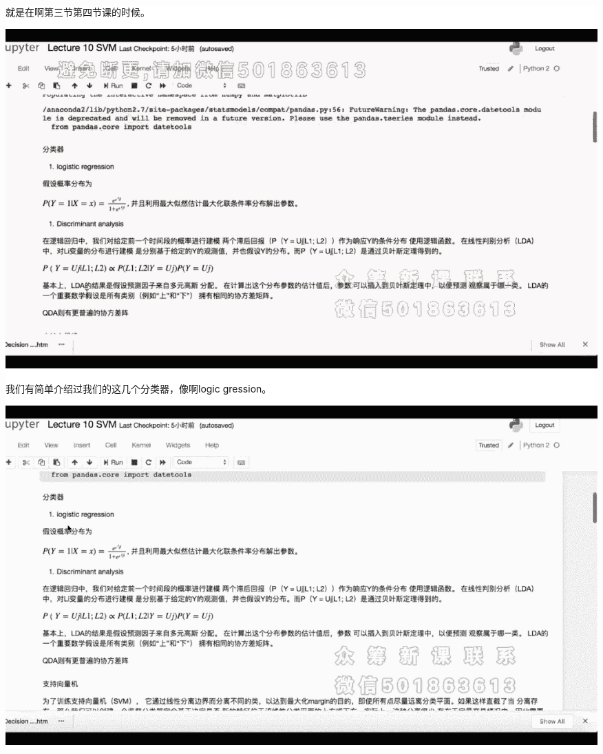 就是在啊第三节第四节课的时候。

![](img/dc02c9251e583c5184814d6dd3dc537a_97.png)

我们有简单介绍过我们的这几个分类器，像啊logic gression。

![](img/dc02c9251e583c5184814d6dd3dc537a_99.png)
